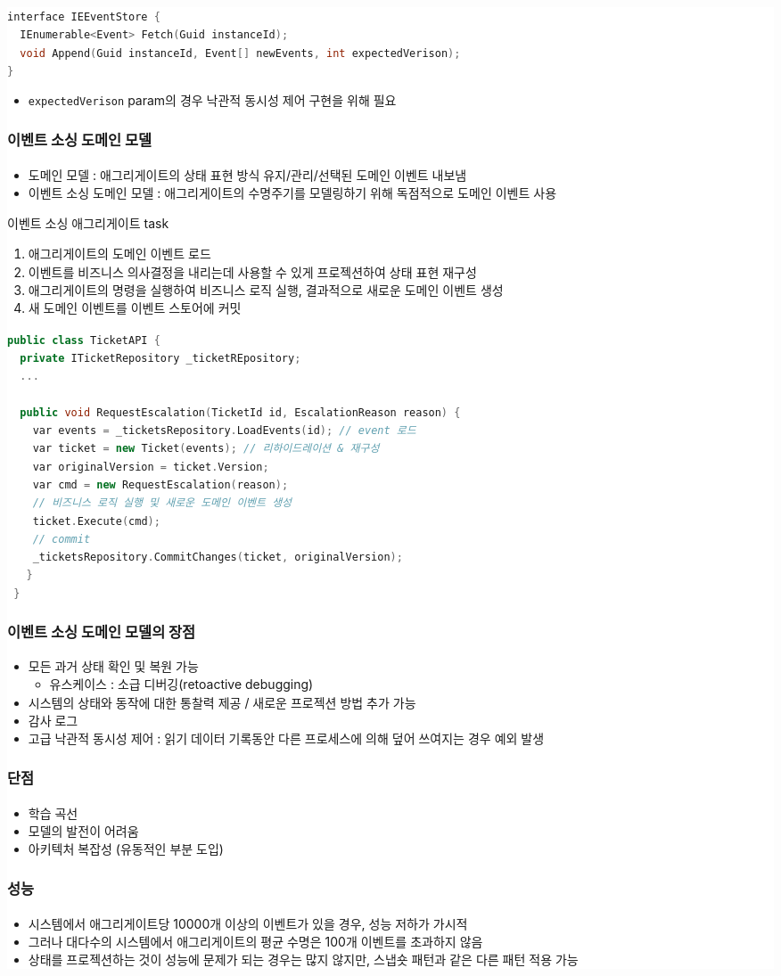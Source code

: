 ```C++
interface IEEventStore {
  IEnumerable<Event> Fetch(Guid instanceId);
  void Append(Guid instanceId, Event[] newEvents, int expectedVerison);
}
```

- `expectedVerison` param의 경우 낙관적 동시성 제어 구현을 위해 필요 

### 이벤트 소싱 도메인 모델
- 도메인 모델 : 애그리게이트의 상태 표현 방식 유지/관리/선택된 도메인 이벤트 내보냄
- 이벤트 소싱 도메인 모델 : 애그리게이트의 수명주기를 모델링하기 위해 독점적으로 도메인 이벤트 사용 

이벤트 소싱 애그리게이트 task
1. 애그리게이트의 도메인 이벤트 로드
2. 이벤트를 비즈니스 의사결정을 내리는데 사용할 수 있게 프로젝션하여 상태 표현 재구성
3. 애그리게이트의 명령을 실행하여 비즈니스 로직 실행, 결과적으로 새로운 도메인 이벤트 생성
4. 새 도메인 이벤트를 이벤트 스토어에 커밋

```C++
public class TicketAPI {
  private ITicketRepository _ticketREpository;
  ...
  
  public void RequestEscalation(TicketId id, EscalationReason reason) {
    var events = _ticketsRepository.LoadEvents(id); // event 로드
    var ticket = new Ticket(events); // 리하이드레이션 & 재구성
    var originalVersion = ticket.Version;
    var cmd = new RequestEscalation(reason);
    // 비즈니스 로직 실행 및 새로운 도메인 이벤트 생성 
    ticket.Execute(cmd);
    // commit
    _ticketsRepository.CommitChanges(ticket, originalVersion);
   }
 }
 ```
 
### 이벤트 소싱 도메인 모델의 장점
- 모든 과거 상태 확인 및 복원 가능
  - 유스케이스 : 소급 디버깅(retoactive debugging)
- 시스템의 상태와 동작에 대한 통찰력 제공 / 새로운 프로젝션 방법 추가 가능
- 감사 로그 
- 고급 낙관적 동시성 제어 : 읽기 데이터 기록동안 다른 프로세스에 의해 덮어 쓰여지는 경우 예외 발생 

### 단점
- 학습 곡선 
- 모델의 발전이 어려움 
- 아키텍처 복잡성 (유동적인 부분 도입) 

    
### 성능
- 시스템에서 애그리게이트당 10000개 이상의 이벤트가 있을 경우, 성능 저하가 가시적
- 그러나 대다수의 시스템에서 애그리게이트의 평균 수명은 100개 이벤트를 초과하지 않음
- 상태를 프로젝션하는 것이 성능에 문제가 되는 경우는 많지 않지만, 스냅숏 패턴과 같은 다른 패턴 적용 가능
